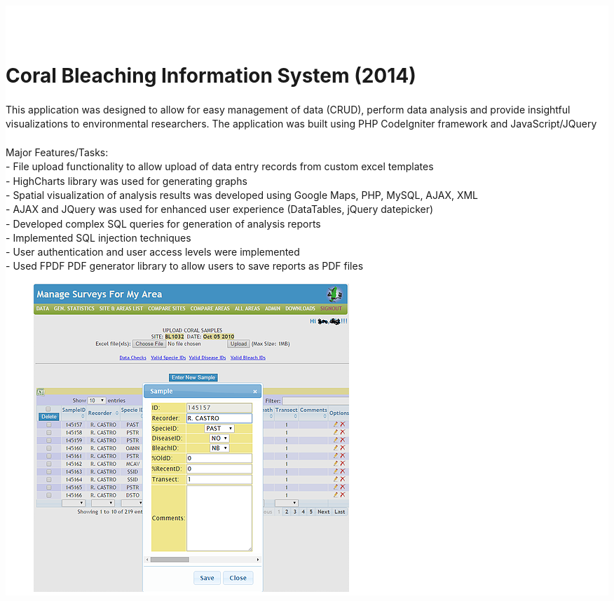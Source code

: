 <br><br>

<h1>Coral Bleaching Information System  (2014)</h1>
This application was designed to allow for easy management of data (CRUD), perform data analysis and provide insightful visualizations to environmental researchers. The application was built using PHP CodeIgniter framework and JavaScript/JQuery
<br><br>Major Features/Tasks:
<br>- File upload functionality to allow upload of data entry records from custom excel templates
<br>- HighCharts library was used for generating graphs
<br>- Spatial visualization of analysis results was developed using Google Maps, PHP, MySQL, AJAX, XML
<br>- AJAX and JQuery was used for enhanced user experience (DataTables, jQuery datepicker)
<br>- Developed complex SQL queries for generation of analysis reports
<br>- Implemented SQL injection techniques
<br>- User authentication and user access levels were implemented
<br>- Used FPDF PDF generator library to allow users to save reports as PDF files

<figure class="half">
<a href="images/CORAL_2.png"><img src="images/CORAL_2.png"></a>